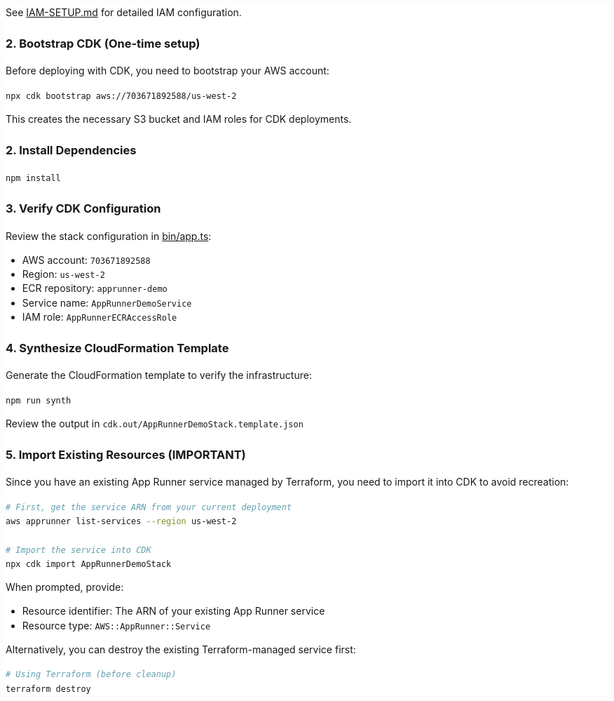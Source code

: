See [IAM-SETUP.md](IAM-SETUP.md) for detailed IAM configuration.

### 2. Bootstrap CDK (One-time setup)

Before deploying with CDK, you need to bootstrap your AWS account:

```bash
npx cdk bootstrap aws://703671892588/us-west-2
```

This creates the necessary S3 bucket and IAM roles for CDK deployments.

### 2. Install Dependencies

```bash
npm install
```

### 3. Verify CDK Configuration

Review the stack configuration in [bin/app.ts](bin/app.ts):
- AWS account: `703671892588`
- Region: `us-west-2`
- ECR repository: `apprunner-demo`
- Service name: `AppRunnerDemoService`
- IAM role: `AppRunnerECRAccessRole`

### 4. Synthesize CloudFormation Template

Generate the CloudFormation template to verify the infrastructure:

```bash
npm run synth
```

Review the output in `cdk.out/AppRunnerDemoStack.template.json`

### 5. Import Existing Resources (IMPORTANT)

Since you have an existing App Runner service managed by Terraform, you need to import it into CDK to avoid recreation:

```bash
# First, get the service ARN from your current deployment
aws apprunner list-services --region us-west-2

# Import the service into CDK
npx cdk import AppRunnerDemoStack
```

When prompted, provide:
- Resource identifier: The ARN of your existing App Runner service
- Resource type: `AWS::AppRunner::Service`

Alternatively, you can destroy the existing Terraform-managed service first:

```bash
# Using Terraform (before cleanup)
terraform destroy
```
